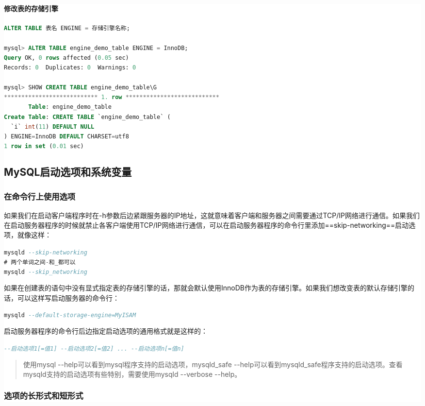 #### 修改表的存储引擎

```sql
ALTER TABLE 表名 ENGINE = 存储引擎名称;

mysql> ALTER TABLE engine_demo_table ENGINE = InnoDB;
Query OK, 0 rows affected (0.05 sec)
Records: 0  Duplicates: 0  Warnings: 0

mysql> SHOW CREATE TABLE engine_demo_table\G
*************************** 1. row ***************************
       Table: engine_demo_table
Create Table: CREATE TABLE `engine_demo_table` (
  `i` int(11) DEFAULT NULL
) ENGINE=InnoDB DEFAULT CHARSET=utf8
1 row in set (0.01 sec)
```

## MySQL启动选项和系统变量

### 在命令行上使用选项

如果我们在启动客户端程序时在-h参数后边紧跟服务器的IP地址，这就意味着客户端和服务器之间需要通过TCP/IP网络进行通信。如果我们在启动服务器程序的时候就禁止各客户端使用TCP/IP网络进行通信，可以在启动服务器程序的命令行里添加==skip-networking==启动选项，就像这样：

```sql
mysqld --skip-networking
# 两个单词之间-和_都可以
mysqld --skip_networking
```

如果在创建表的语句中没有显式指定表的存储引擎的话，那就会默认使用InnoDB作为表的存储引擎。如果我们想改变表的默认存储引擎的话，可以这样写启动服务器的命令行：

```sql
mysqld --default-storage-engine=MyISAM
```

启动服务器程序的命令行后边指定启动选项的通用格式就是这样的：

```sql
--启动选项1[=值1] --启动选项2[=值2] ... --启动选项n[=值n]
```

> 使用mysql --help可以看到mysql程序支持的启动选项，mysqld\_safe --help可以看到mysqld\_safe程序支持的启动选项。查看mysqld支持的启动选项有些特别，需要使用mysqld --verbose --help。

### 选项的长形式和短形式
